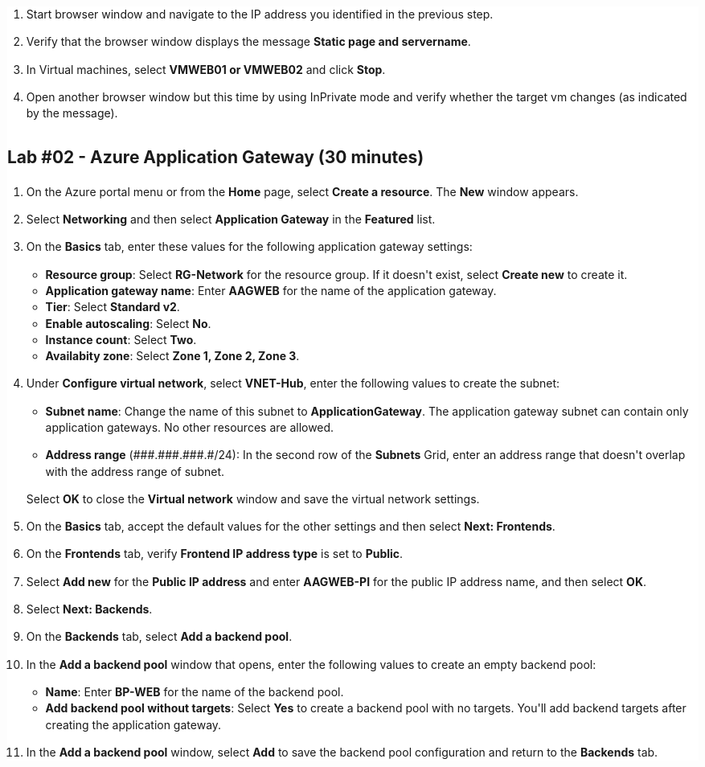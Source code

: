 1. Start browser window and navigate to the IP address you identified in the previous step.

1. Verify that the browser window displays the message **Static page and servername**.

1. In Virtual machines, select **VMWEB01 or VMWEB02** and click **Stop**. 

1. Open another browser window but this time by using InPrivate mode and verify whether the target vm changes (as indicated by the message).

## Lab #02 - Azure Application Gateway (30 minutes)

1. On the Azure portal menu or from the **Home** page, select **Create a resource**. The **New** window appears.

2. Select **Networking** and then select **Application Gateway** in the **Featured** list.

1. On the **Basics** tab, enter these values for the following application gateway settings:

   - **Resource group**: Select **RG-Network** for the resource group. If it doesn't exist, select **Create new** to create it.
   - **Application gateway name**: Enter **AAGWEB** for the name of the application gateway.
   - **Tier**: Select **Standard v2**.
   - **Enable autoscaling**: Select **No**.
   - **Instance count**: Select **Two**.
   - **Availabity zone**: Select **Zone 1, Zone 2, Zone 3**.

 2. Under **Configure virtual network**, select **VNET-Hub**, enter the following values to create the subnet:

    - **Subnet name**: Change the name of this subnet to **ApplicationGateway**. The application gateway subnet can contain only application gateways. No other resources are allowed.

    - **Address range** (###.###.###.#/24): In the second row of the **Subnets** Grid, enter an address range that doesn't overlap with the address range of subnet.

    Select **OK** to close the **Virtual network** window and save the virtual network settings.
    
3. On the **Basics** tab, accept the default values for the other settings and then select **Next: Frontends**.

1. On the **Frontends** tab, verify **Frontend IP address type** is set to **Public**.

2. Select **Add new** for the **Public IP address** and enter **AAGWEB-PI** for the public IP address name, and then select **OK**. 

3. Select **Next: Backends**.

1. On the **Backends** tab, select **Add a backend pool**.

2. In the **Add a backend pool** window that opens, enter the following values to create an empty backend pool:

    - **Name**: Enter **BP-WEB** for the name of the backend pool.
    - **Add backend pool without targets**: Select **Yes** to create a backend pool with no targets. You'll add backend targets after creating the application gateway.

3. In the **Add a backend pool** window, select **Add** to save the backend pool configuration and return to the **Backends** tab.
